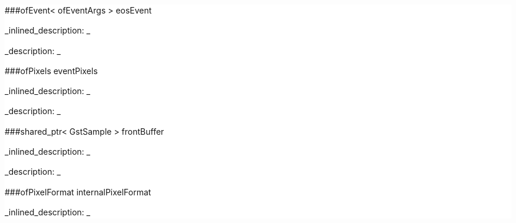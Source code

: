 





###ofEvent< ofEventArgs > eosEvent



_inlined_description: _







_description: _









###ofPixels eventPixels



_inlined_description: _







_description: _









###shared_ptr< GstSample > frontBuffer



_inlined_description: _







_description: _









###ofPixelFormat internalPixelFormat



_inlined_description: _





